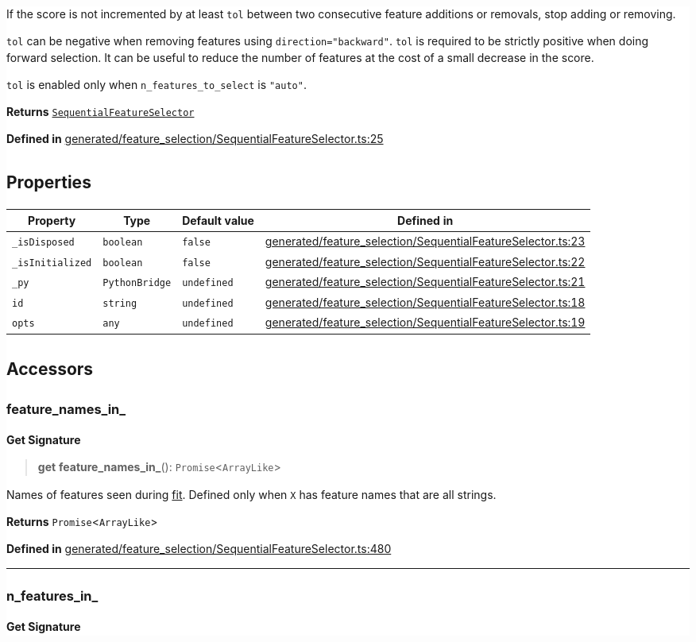 If the score is not incremented by at least `tol` between two consecutive feature additions or removals, stop adding or removing.

`tol` can be negative when removing features using `direction="backward"`. `tol` is required to be strictly positive when doing forward selection. It can be useful to reduce the number of features at the cost of a small decrease in the score.

`tol` is enabled only when `n_features_to_select` is `"auto"`.

</td>
</tr>
</tbody>
</table>

**Returns** [`SequentialFeatureSelector`](SequentialFeatureSelector.md)

**Defined in** [generated/feature\_selection/SequentialFeatureSelector.ts:25](https://github.com/transitive-bullshit/scikit-learn-ts/blob/d136d90c5cb653f22204ec450ae61706606a5b96/packages/sklearn/src/generated/feature_selection/SequentialFeatureSelector.ts#L25)

## Properties

| Property | Type | Default value | Defined in |
| ------ | ------ | ------ | ------ |
| `_isDisposed` | `boolean` | `false` | [generated/feature\_selection/SequentialFeatureSelector.ts:23](https://github.com/transitive-bullshit/scikit-learn-ts/blob/d136d90c5cb653f22204ec450ae61706606a5b96/packages/sklearn/src/generated/feature_selection/SequentialFeatureSelector.ts#L23) |
| `_isInitialized` | `boolean` | `false` | [generated/feature\_selection/SequentialFeatureSelector.ts:22](https://github.com/transitive-bullshit/scikit-learn-ts/blob/d136d90c5cb653f22204ec450ae61706606a5b96/packages/sklearn/src/generated/feature_selection/SequentialFeatureSelector.ts#L22) |
| `_py` | `PythonBridge` | `undefined` | [generated/feature\_selection/SequentialFeatureSelector.ts:21](https://github.com/transitive-bullshit/scikit-learn-ts/blob/d136d90c5cb653f22204ec450ae61706606a5b96/packages/sklearn/src/generated/feature_selection/SequentialFeatureSelector.ts#L21) |
| `id` | `string` | `undefined` | [generated/feature\_selection/SequentialFeatureSelector.ts:18](https://github.com/transitive-bullshit/scikit-learn-ts/blob/d136d90c5cb653f22204ec450ae61706606a5b96/packages/sklearn/src/generated/feature_selection/SequentialFeatureSelector.ts#L18) |
| `opts` | `any` | `undefined` | [generated/feature\_selection/SequentialFeatureSelector.ts:19](https://github.com/transitive-bullshit/scikit-learn-ts/blob/d136d90c5cb653f22204ec450ae61706606a5b96/packages/sklearn/src/generated/feature_selection/SequentialFeatureSelector.ts#L19) |

## Accessors

### feature\_names\_in\_

**Get Signature**

> **get** **feature\_names\_in\_**(): `Promise`\<`ArrayLike`\>

Names of features seen during [fit](https://scikit-learn.org/stable/modules/generated/../../glossary.html#term-fit). Defined only when `X` has feature names that are all strings.

**Returns** `Promise`\<`ArrayLike`\>

**Defined in** [generated/feature\_selection/SequentialFeatureSelector.ts:480](https://github.com/transitive-bullshit/scikit-learn-ts/blob/d136d90c5cb653f22204ec450ae61706606a5b96/packages/sklearn/src/generated/feature_selection/SequentialFeatureSelector.ts#L480)

***

### n\_features\_in\_

**Get Signature**
